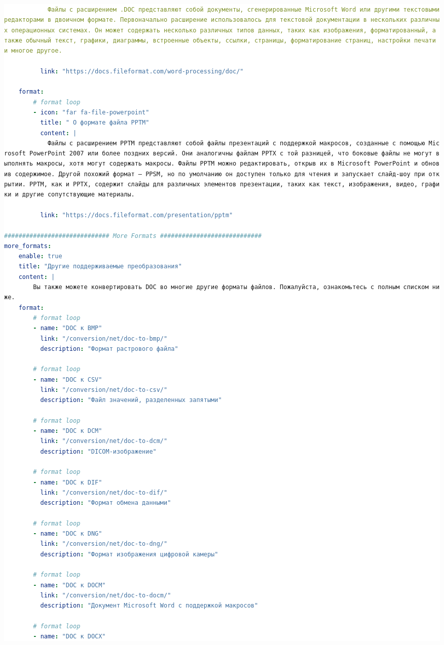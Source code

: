 ```yaml
            Файлы с расширением .DOC представляют собой документы, сгенерированные Microsoft Word или другими текстовыми редакторами в двоичном формате. Первоначально расширение использовалось для текстовой документации в нескольких различных операционных системах. Он может содержать несколько различных типов данных, таких как изображения, форматированный, а также обычный текст, графики, диаграммы, встроенные объекты, ссылки, страницы, форматирование страниц, настройки печати и многое другое.

          link: "https://docs.fileformat.com/word-processing/doc/"

    format:
        # format loop
        - icon: "far fa-file-powerpoint"
          title: " О формате файла PPTM"
          content: |
            Файлы с расширением PPTM представляют собой файлы презентаций с поддержкой макросов, созданные с помощью Microsoft PowerPoint 2007 или более поздних версий. Они аналогичны файлам PPTX с той разницей, что боковые файлы не могут выполнять макросы, хотя могут содержать макросы. Файлы PPTM можно редактировать, открыв их в Microsoft PowerPoint и обновив содержимое. Другой похожий формат — PPSM, но по умолчанию он доступен только для чтения и запускает слайд-шоу при открытии. PPTM, как и PPTX, содержит слайды для различных элементов презентации, таких как текст, изображения, видео, графики и другие сопутствующие материалы.

          link: "https://docs.fileformat.com/presentation/pptm"

############################# More Formats ############################
more_formats:
    enable: true
    title: "Другие поддерживаемые преобразования"
    content: |
        Вы также можете конвертировать DOC во многие другие форматы файлов. Пожалуйста, ознакомьтесь с полным списком ниже.
    format: 
        # format loop
        - name: "DOC к BMP"
          link: "/conversion/net/doc-to-bmp/"
          description: "Формат растрового файла"

        # format loop
        - name: "DOC к CSV"
          link: "/conversion/net/doc-to-csv/"
          description: "Файл значений, разделенных запятыми"

        # format loop
        - name: "DOC к DCM"
          link: "/conversion/net/doc-to-dcm/"
          description: "DICOM-изображение"

        # format loop
        - name: "DOC к DIF"
          link: "/conversion/net/doc-to-dif/"
          description: "Формат обмена данными"

        # format loop
        - name: "DOC к DNG"
          link: "/conversion/net/doc-to-dng/"
          description: "Формат изображения цифровой камеры"

        # format loop
        - name: "DOC к DOCM"
          link: "/conversion/net/doc-to-docm/"
          description: "Документ Microsoft Word с поддержкой макросов"

        # format loop
        - name: "DOC к DOCX"
```